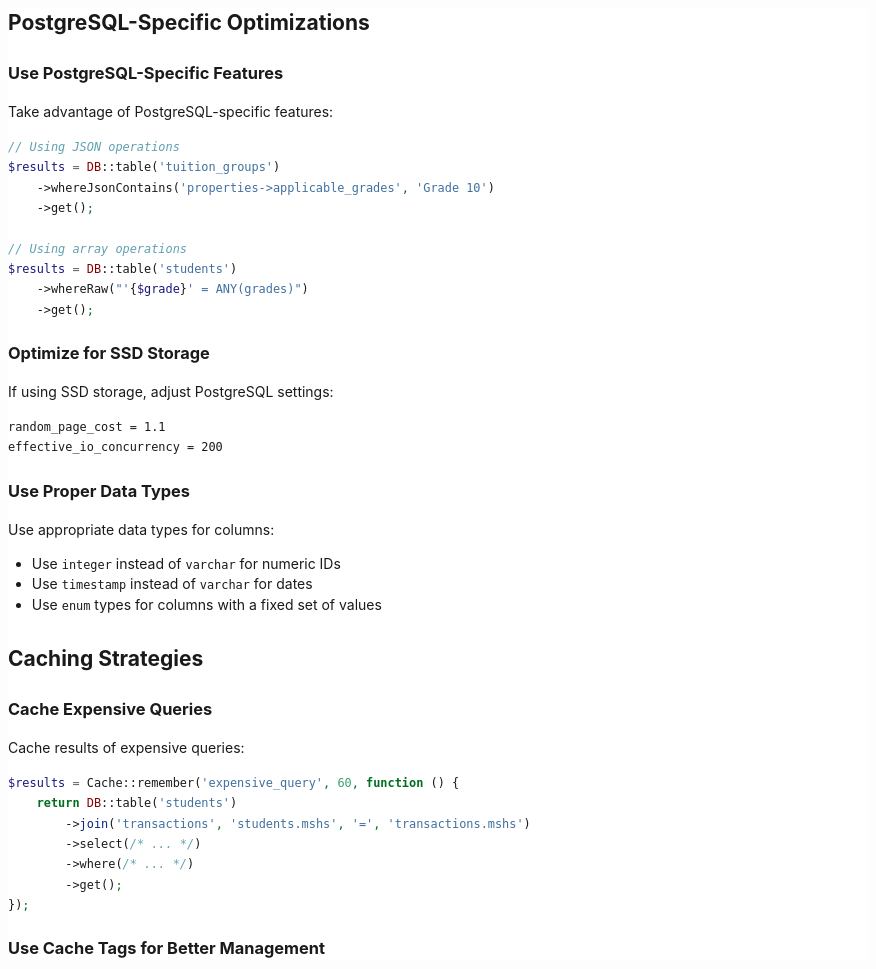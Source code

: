 ## PostgreSQL-Specific Optimizations

### Use PostgreSQL-Specific Features

Take advantage of PostgreSQL-specific features:

```php
// Using JSON operations
$results = DB::table('tuition_groups')
    ->whereJsonContains('properties->applicable_grades', 'Grade 10')
    ->get();

// Using array operations
$results = DB::table('students')
    ->whereRaw("'{$grade}' = ANY(grades)")
    ->get();
```

### Optimize for SSD Storage

If using SSD storage, adjust PostgreSQL settings:

```
random_page_cost = 1.1
effective_io_concurrency = 200
```

### Use Proper Data Types

Use appropriate data types for columns:

- Use `integer` instead of `varchar` for numeric IDs
- Use `timestamp` instead of `varchar` for dates
- Use `enum` types for columns with a fixed set of values

## Caching Strategies

### Cache Expensive Queries

Cache results of expensive queries:

```php
$results = Cache::remember('expensive_query', 60, function () {
    return DB::table('students')
        ->join('transactions', 'students.mshs', '=', 'transactions.mshs')
        ->select(/* ... */)
        ->where(/* ... */)
        ->get();
});
```

### Use Cache Tags for Better Management
